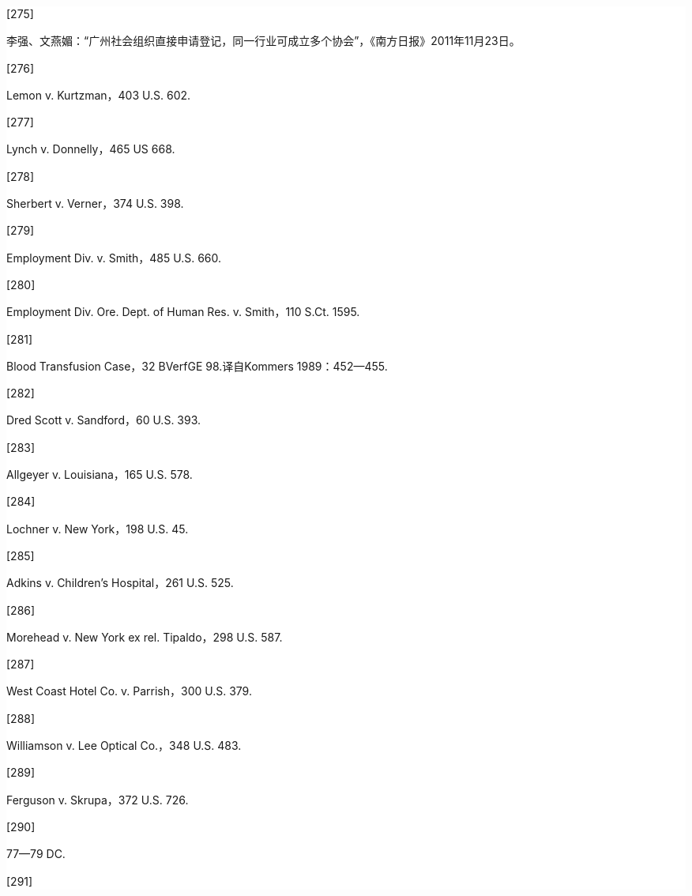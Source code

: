 [275]

李强、文燕媚：“广州社会组织直接申请登记，同一行业可成立多个协会”，《南方日报》2011年11月23日。

[276]

Lemon v. Kurtzman，403 U.S. 602.

[277]

Lynch v. Donnelly，465 US 668.

[278]

Sherbert v. Verner，374 U.S. 398.

[279]

Employment Div. v. Smith，485 U.S. 660.

[280]

Employment Div. Ore. Dept. of Human Res. v. Smith，110 S.Ct. 1595.

[281]

Blood Transfusion Case，32 BVerfGE 98.译自Kommers 1989：452—455.

[282]

Dred Scott v. Sandford，60 U.S. 393.

[283]

Allgeyer v. Louisiana，165 U.S. 578.

[284]

Lochner v. New York，198 U.S. 45.

[285]

Adkins v. Children’s Hospital，261 U.S. 525.

[286]

Morehead v. New York ex rel. Tipaldo，298 U.S. 587.

[287]

West Coast Hotel Co. v. Parrish，300 U.S. 379.

[288]

Williamson v. Lee Optical Co.，348 U.S. 483.

[289]

Ferguson v. Skrupa，372 U.S. 726.

[290]

77—79 DC.

[291]
